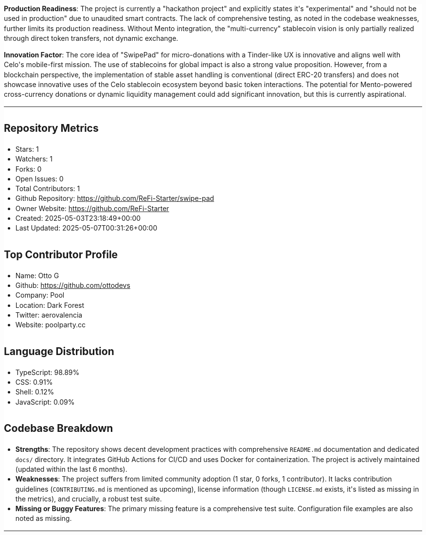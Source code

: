 **Production Readiness**: The project is currently a "hackathon project" and explicitly states it's "experimental" and "should not be used in production" due to unaudited smart contracts. The lack of comprehensive testing, as noted in the codebase weaknesses, further limits its production readiness. Without Mento integration, the "multi-currency" stablecoin vision is only partially realized through direct token transfers, not dynamic exchange.

**Innovation Factor**: The core idea of "SwipePad" for micro-donations with a Tinder-like UX is innovative and aligns well with Celo's mobile-first mission. The use of stablecoins for global impact is also a strong value proposition. However, from a blockchain perspective, the implementation of stable asset handling is conventional (direct ERC-20 transfers) and does not showcase innovative uses of the Celo stablecoin ecosystem beyond basic token interactions. The potential for Mento-powered cross-currency donations or dynamic liquidity management could add significant innovation, but this is currently aspirational.

---

## Repository Metrics
- Stars: 1
- Watchers: 1
- Forks: 0
- Open Issues: 0
- Total Contributors: 1
- Github Repository: https://github.com/ReFi-Starter/swipe-pad
- Owner Website: https://github.com/ReFi-Starter
- Created: 2025-05-03T23:18:49+00:00
- Last Updated: 2025-05-07T00:31:26+00:00

## Top Contributor Profile
- Name: Otto G
- Github: https://github.com/ottodevs
- Company: Pool
- Location: Dark Forest
- Twitter: aerovalencia
- Website: poolparty.cc

## Language Distribution
- TypeScript: 98.89%
- CSS: 0.91%
- Shell: 0.12%
- JavaScript: 0.09%

## Codebase Breakdown
- **Strengths**: The repository shows decent development practices with comprehensive `README.md` documentation and dedicated `docs/` directory. It integrates GitHub Actions for CI/CD and uses Docker for containerization. The project is actively maintained (updated within the last 6 months).
- **Weaknesses**: The project suffers from limited community adoption (1 star, 0 forks, 1 contributor). It lacks contribution guidelines (`CONTRIBUTING.md` is mentioned as upcoming), license information (though `LICENSE.md` exists, it's listed as missing in the metrics), and crucially, a robust test suite.
- **Missing or Buggy Features**: The primary missing feature is a comprehensive test suite. Configuration file examples are also noted as missing.

---